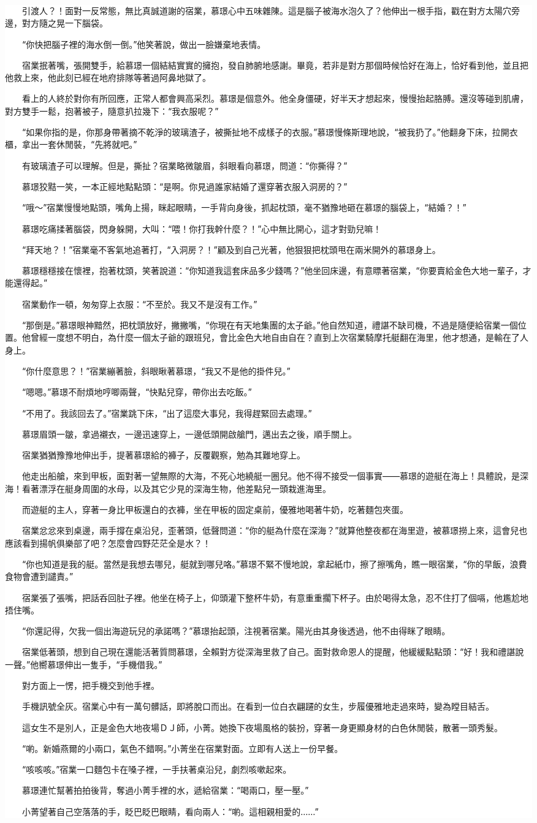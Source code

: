 　　引渡人？！面對一反常態，無比真誠道謝的宿業，慕璟心中五味雜陳。這是腦子被海水泡久了？他伸出一根手指，戳在對方太陽穴旁邊，對方隨之晃一下腦袋。

　　“你快把腦子裡的海水倒一倒。”他笑著說，做出一臉嫌棄地表情。

　　宿業抿著嘴，張開雙手，給慕璟一個結結實實的擁抱，發自肺腑地感謝。畢竟，若非是對方那個時候恰好在海上，恰好看到他，並且把他救上來，他此刻已經在地府排隊等著過阿鼻地獄了。

　　看上的人終於對你有所回應，正常人都會興高采烈。慕璟是個意外。他全身僵硬，好半天才想起來，慢慢抬起胳膊。還沒等碰到肌膚，對方雙手一鬆，抱著被子，隨意扒拉幾下：“我衣服呢？”

　　“如果你指的是，你那身帶著摘不乾淨的玻璃渣子，被撕扯地不成樣子的衣服。”慕璟慢條斯理地說，“被我扔了。”他翻身下床，拉開衣櫃，拿出一套休閒裝，“先將就吧。”

　　有玻璃渣子可以理解。但是，撕扯？宿業略微皺眉，斜眼看向慕璟，問道：“你撕得？”

　　慕璟狡黠一笑，一本正經地點點頭：“是啊。你見過誰家結婚了還穿著衣服入洞房的？”

　　“哦～”宿業慢慢地點頭，嘴角上揚，眯起眼睛，一手背向身後，抓起枕頭，毫不猶豫地砸在慕璟的腦袋上，“結婚？！”

　　慕璟吃痛揉著腦袋，閃身躲開，大叫：“喂！你打我幹什麼？！”心中無比開心，這才對勁兒嘛！

　　“拜天地？！”宿業毫不客氣地追著打，“入洞房？！”顧及到自己光著，他狠狠把枕頭甩在兩米開外的慕璟身上。

　　慕璟穩穩接在懷裡，抱著枕頭，笑著說道：“你知道我這套床品多少錢嗎？”他坐回床邊，有意瞟著宿業，“你要賣給金色大地一輩子，才能還得起。”

　　宿業動作一頓，匆匆穿上衣服：“不至於。我又不是沒有工作。”

　　“那倒是。”慕璟眼神黯然，把枕頭放好，撇撇嘴，“你現在有天地集團的太子爺。”他自然知道，禮諶不缺司機，不過是隨便給宿業一個位置。他曾經一度想不明白，為什麼一個太子爺的跟班兒，會比金色大地自由自在？直到上次宿業騎摩托艇翻在海里，他才想通，是輸在了人身上。

　　“你什麼意思？！”宿業繃著臉，斜眼瞅著慕璟，“我又不是他的掛件兒。”

　　“嗯嗯。”慕璟不耐煩地哼唧兩聲，“快點兒穿，帶你出去吃飯。”

　　“不用了。我該回去了。”宿業跳下床，“出了這麼大事兒，我得趕緊回去處理。”

　　慕璟眉頭一皺，拿過襯衣，一邊迅速穿上，一邊低頭開啟艙門，邁出去之後，順手關上。

　　宿業猶猶豫豫地伸出手，提著慕璟給的褲子，反覆觀察，勉為其難地穿上。

　　他走出船艙，來到甲板，面對著一望無際的大海，不死心地繞艇一圈兒。他不得不接受一個事實——慕璟的遊艇在海上！具體說，是深海！看著漂浮在艇身周圍的水母，以及其它少見的深海生物，他差點兒一頭栽進海里。

　　而遊艇的主人，穿著一身比甲板還白的衣褲，坐在甲板的固定桌前，優雅地喝著牛奶，吃著麵包夾蛋。

　　宿業忿忿來到桌邊，兩手撐在桌沿兒，歪著頭，低聲問道：“你的艇為什麼在深海？”就算他整夜都在海里遊，被慕璟撈上來，這會兒也應該看到揚帆俱樂部了吧？怎麼會四野茫茫全是水？！

　　“你也知道是我的艇。當然是我想去哪兒，艇就到哪兒咯。”慕璟不緊不慢地說，拿起紙巾，擦了擦嘴角，瞧一眼宿業，“你的早飯，浪費食物會遭到譴責。”

　　宿業張了張嘴，把話呑回肚子裡。他坐在椅子上，仰頭灌下整杯牛奶，有意重重擱下杯子。由於喝得太急，忍不住打了個嗝，他尷尬地捂住嘴。

　　“你還記得，欠我一個出海遊玩兒的承諾嗎？”慕璟抬起頭，注視著宿業。陽光由其身後透過，他不由得眯了眼睛。

　　宿業低著頭，想到自己現在還能活著質問慕璟，全賴對方從深海里救了自己。面對救命恩人的提醒，他緩緩點點頭：“好！我和禮諶說一聲。”他嚮慕璟伸出一隻手，“手機借我。”

　　對方面上一愣，把手機交到他手裡。

　　手機訊號全灰。宿業心中有一萬句髒話，即將脫口而出。在看到一位白衣翩躚的女生，步履優雅地走過來時，變為瞠目結舌。

　　這女生不是別人，正是金色大地夜場ＤＪ師，小菁。她換下夜場風格的裝扮，穿著一身更顯身材的白色休閒裝，散著一頭秀髮。

　　“喲。新婚燕爾的小兩口，氣色不錯啊。”小菁坐在宿業對面。立即有人送上一份早餐。

　　“咳咳咳。”宿業一口麵包卡在嗓子裡，一手扶著桌沿兒，劇烈咳嗽起來。

　　慕璟連忙幫著拍拍後背，奪過小菁手裡的水，遞給宿業：“喝兩口，壓一壓。”

　　小菁望著自己空落落的手，眨巴眨巴眼睛，看向兩人：“喲。這相親相愛的……”
